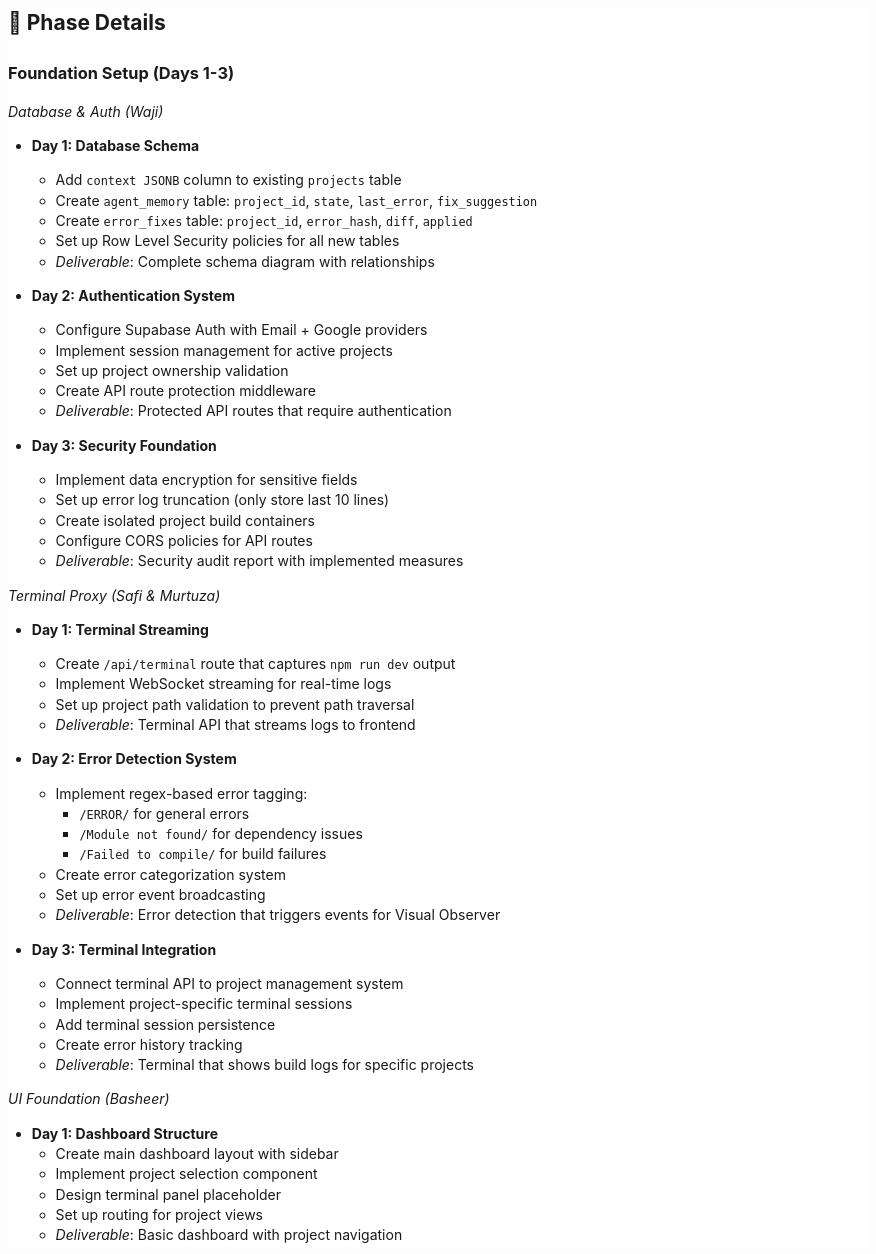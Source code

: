 ## 🧱 Phase Details

### Foundation Setup (Days 1-3)
*Database & Auth (Waji)*
- **Day 1: Database Schema**
  - Add `context JSONB` column to existing `projects` table
  - Create `agent_memory` table: `project_id`, `state`, `last_error`, `fix_suggestion`
  - Create `error_fixes` table: `project_id`, `error_hash`, `diff`, `applied`
  - Set up Row Level Security policies for all new tables
  - *Deliverable*: Complete schema diagram with relationships

- **Day 2: Authentication System**
  - Configure Supabase Auth with Email + Google providers
  - Implement session management for active projects
  - Set up project ownership validation
  - Create API route protection middleware
  - *Deliverable*: Protected API routes that require authentication

- **Day 3: Security Foundation**
  - Implement data encryption for sensitive fields
  - Set up error log truncation (only store last 10 lines)
  - Create isolated project build containers
  - Configure CORS policies for API routes
  - *Deliverable*: Security audit report with implemented measures

*Terminal Proxy (Safi & Murtuza)*
- **Day 1: Terminal Streaming**
  - Create `/api/terminal` route that captures `npm run dev` output
  - Implement WebSocket streaming for real-time logs
  - Set up project path validation to prevent path traversal
  - *Deliverable*: Terminal API that streams logs to frontend

- **Day 2: Error Detection System**
  - Implement regex-based error tagging:
    - `/ERROR/` for general errors
    - `/Module not found/` for dependency issues
    - `/Failed to compile/` for build failures
  - Create error categorization system
  - Set up error event broadcasting
  - *Deliverable*: Error detection that triggers events for Visual Observer

- **Day 3: Terminal Integration**
  - Connect terminal API to project management system
  - Implement project-specific terminal sessions
  - Add terminal session persistence
  - Create error history tracking
  - *Deliverable*: Terminal that shows build logs for specific projects

*UI Foundation (Basheer)*
- **Day 1: Dashboard Structure**
  - Create main dashboard layout with sidebar
  - Implement project selection component
  - Design terminal panel placeholder
  - Set up routing for project views
  - *Deliverable*: Basic dashboard with project navigation
